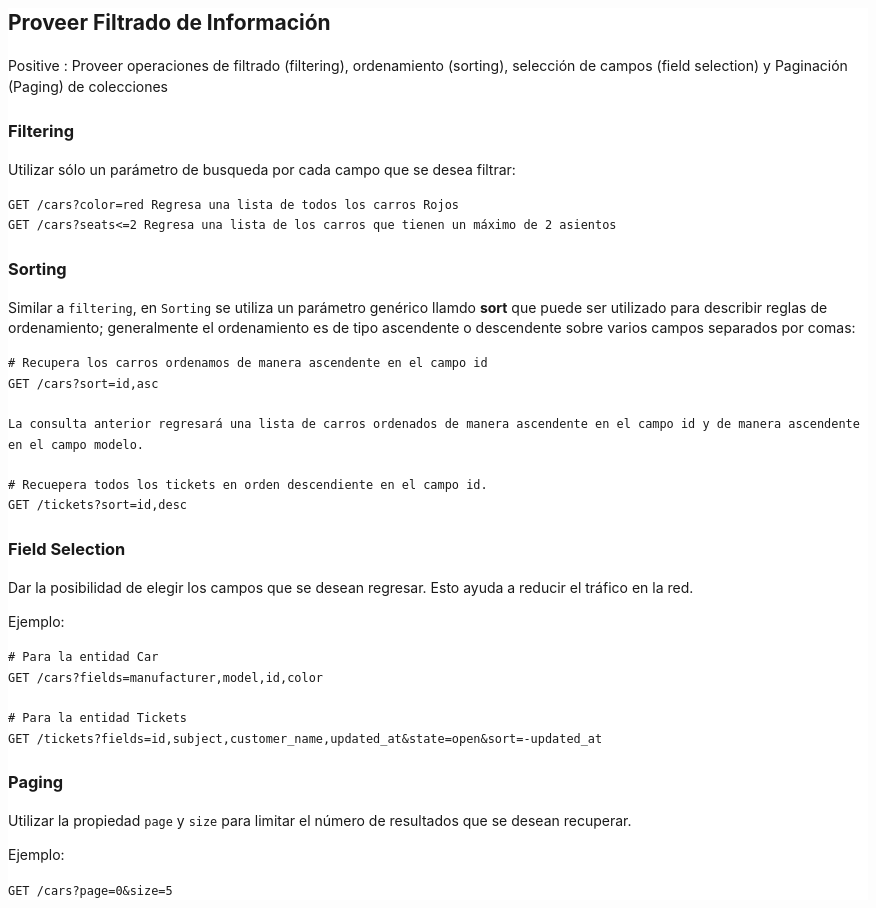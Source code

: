 ## Proveer Filtrado de Información

Positive
: Proveer operaciones de filtrado (filtering),  ordenamiento (sorting), selección de campos (field selection) y Paginación (Paging) de colecciones

### Filtering

Utilizar sólo un parámetro de busqueda por cada campo que se desea filtrar:

```
GET /cars?color=red Regresa una lista de todos los carros Rojos
GET /cars?seats<=2 Regresa una lista de los carros que tienen un máximo de 2 asientos
```

### Sorting

Similar a `filtering`, en `Sorting` se utiliza un parámetro genérico llamdo **sort** que puede ser utilizado para describir reglas de ordenamiento; generalmente el ordenamiento es de tipo ascendente o descendente sobre varios campos separados por comas:

```shell
# Recupera los carros ordenamos de manera ascendente en el campo id
GET /cars?sort=id,asc

La consulta anterior regresará una lista de carros ordenados de manera ascendente en el campo id y de manera ascendente en el campo modelo.

# Recuepera todos los tickets en orden descendiente en el campo id.
GET /tickets?sort=id,desc
```

### Field Selection

Dar la posibilidad de elegir los campos que se desean regresar. Esto ayuda a reducir el tráfico en la red.

Ejemplo:

```
# Para la entidad Car
GET /cars?fields=manufacturer,model,id,color

# Para la entidad Tickets
GET /tickets?fields=id,subject,customer_name,updated_at&state=open&sort=-updated_at
```

### Paging

Utilizar la propiedad `page` y `size` para limitar el número de resultados que se desean recuperar.

Ejemplo:

```
GET /cars?page=0&size=5
```
